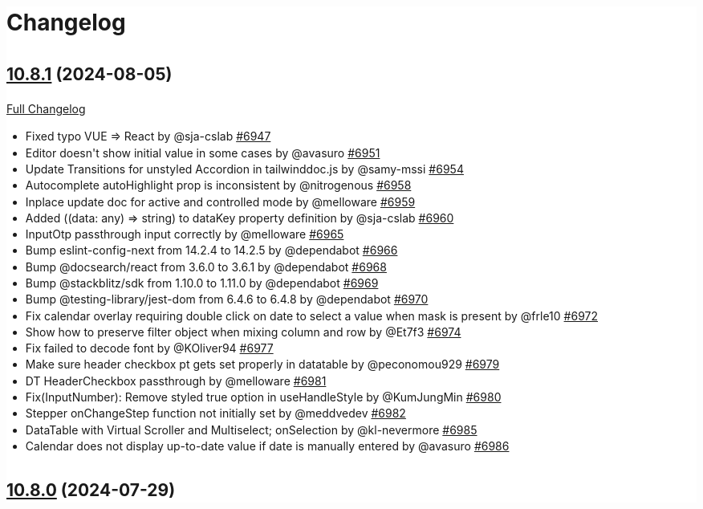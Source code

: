 # Changelog

## [10.8.1](https://github.com/primefaces/primereact/tree/10.8.1) (2024-08-05)

[Full Changelog](https://github.com/primefaces/primereact/compare/10.8.0...10.8.1)

-   Fixed typo VUE => React by @sja-cslab [#6947](https://github.com/primefaces/primereact/pull/6947)
-   Editor doesn't show initial value in some cases by @avasuro [#6951](https://github.com/primefaces/primereact/pull/6951)
-   Update Transitions for unstyled Accordion in tailwinddoc.js by @samy-mssi [#6954](https://github.com/primefaces/primereact/pull/6954)
-   Autocomplete autoHighlight prop is inconsistent by @nitrogenous [#6958](https://github.com/primefaces/primereact/pull/6958)
-   Inplace update doc for active and controlled mode by @melloware [#6959](https://github.com/primefaces/primereact/pull/6959)
-   Added ((data: any) => string) to dataKey property definition by @sja-cslab [#6960](https://github.com/primefaces/primereact/pull/6960)
-   InputOtp passthrough input correctly by @melloware [#6965](https://github.com/primefaces/primereact/pull/6965)
-   Bump eslint-config-next from 14.2.4 to 14.2.5 by @dependabot [#6966](https://github.com/primefaces/primereact/pull/6966)
-   Bump @docsearch/react from 3.6.0 to 3.6.1 by @dependabot [#6968](https://github.com/primefaces/primereact/pull/6968)
-   Bump @stackblitz/sdk from 1.10.0 to 1.11.0 by @dependabot [#6969](https://github.com/primefaces/primereact/pull/6969)
-   Bump @testing-library/jest-dom from 6.4.6 to 6.4.8 by @dependabot [#6970](https://github.com/primefaces/primereact/pull/6970)
-   Fix calendar overlay requiring double click on date to select a value when mask is present by @frle10 [#6972](https://github.com/primefaces/primereact/pull/6972)
-   Show how to preserve filter object when mixing column and row by @Et7f3 [#6974](https://github.com/primefaces/primereact/pull/6974)
-   Fix failed to decode font by @KOliver94 [#6977](https://github.com/primefaces/primereact/pull/6977)
-   Make sure header checkbox pt gets set properly in datatable by @peconomou929 [#6979](https://github.com/primefaces/primereact/pull/6979)
-   DT HeaderCheckbox passthrough by @melloware [#6981](https://github.com/primefaces/primereact/pull/6981)
-   Fix(InputNumber): Remove styled true option in useHandleStyle by @KumJungMin [#6980](https://github.com/primefaces/primereact/pull/6980)
-   Stepper onChangeStep function not initially set by @meddvedev [#6982](https://github.com/primefaces/primereact/pull/6982)
-   DataTable with Virtual Scroller and Multiselect; onSelection by @kl-nevermore [#6985](https://github.com/primefaces/primereact/pull/6985)
-   Calendar does not display up-to-date value if date is manually entered by @avasuro [#6986](https://github.com/primefaces/primereact/pull/6986)

## [10.8.0](https://github.com/primefaces/primereact/tree/10.8.0) (2024-07-29)
